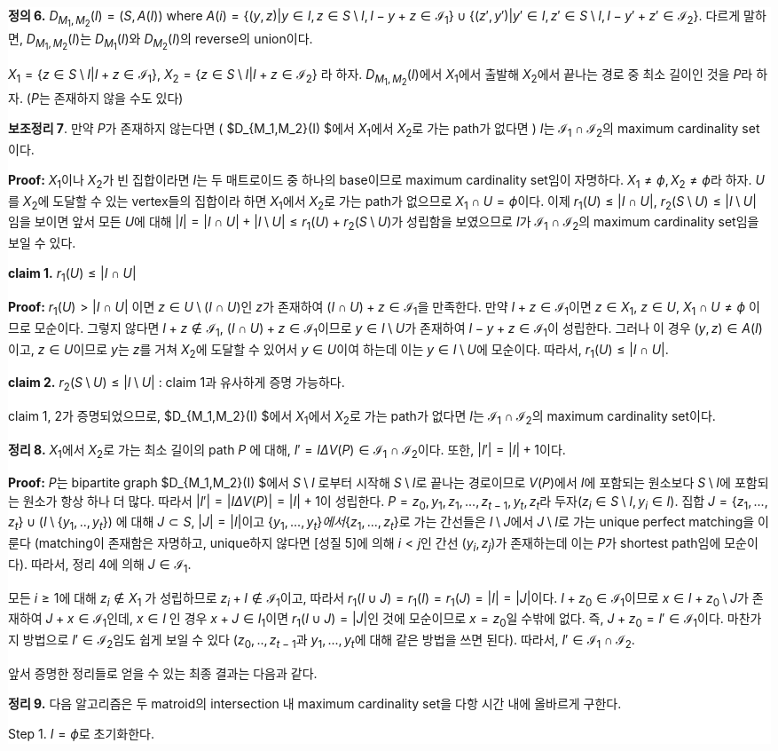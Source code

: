 **정의 6.** $D_{M_1, M_2}(I) = (S, A(I))$ where $A(i) = \left\{ (y, z) | y \in I, z \in S \setminus I, I-y+z \in \mathcal{I_1} \right\} \cup \left\{ (z', y') | y' \in I, z' \in S \setminus I, I-y'+z' \in \mathcal{I_2} \right\}$. 다르게 말하면, $D_{M_1, M_2}(I)$는 $D_{M_1}(I)$와 $D_{M_2}(I)$의 reverse의 union이다. 

$X_1 = \left\{ z \in S \setminus I | I + z \in \mathcal{I_1}\right\}$, $X_2 = \left\{ z \in S \setminus I | I + z \in \mathcal{I_2}\right\}$ 라 하자. $D_{M_1,M_2}(I)$에서 $X_1$에서 출발해 $X_2$에서 끝나는 경로 중 최소 길이인 것을 $P$라 하자. ($P$는 존재하지 않을 수도 있다)

**보조정리 7**. 만약 $P$가 존재하지 않는다면 ( $D_{M_1,M_2}(I) $에서 $X_1$에서 $X_2$로 가는 path가 없다면 ) $I$는 $\mathcal{I_1} \cap \mathcal{I_2}$의 maximum cardinality set이다.

**Proof:** $X_1$이나 $X_2$가 빈 집합이라면 $I$는 두 매트로이드 중 하나의 base이므로 maximum cardinality set임이 자명하다. $X_1 \neq \phi, X_2 \neq \phi$라 하자. $U$를 $X_2$에 도달할 수 있는 vertex들의 집합이라 하면 $X_1$에서 $X_2$로 가는 path가 없으므로 $X_1 \cap U = \phi$이다. 이제 $r_1(U) \le |I \cap U|$, $r_2(S \setminus U) \le |I \setminus U|$ 임을 보이면 앞서 모든 $U$에 대해  $|I| = |I \cap U| + |I \setminus U| \le r_1(U) + r_2(S \setminus U)$가 성립함을 보였으므로 $I$가 $\mathcal{I_1} \cap \mathcal{I_2}$의 maximum cardinality set임을 보일 수 있다. 

**claim 1.** $r_1(U) \le |I \cap U|$

**Proof:** $r_1(U) > |I \cap U|$ 이면 $z \in U \setminus (I \cap U)$인 $z$가 존재하여 $(I \cap U) + z \in \mathcal{I_1}$을 만족한다. 만약 $I + z \in \mathcal{I_1}$이면 $z \in X_1$, $z \in U$, $X_1 \cap U \neq \phi$ 이므로  모순이다. 그렇지 않다면 $I+z \notin \mathcal{I_1}$, $(I \cap U) + z \in \mathcal{I_1}$이므로 $y \in I \setminus U$가 존재하여 $I-y+z \in \mathcal{I_1}$이 성립한다. 그러나 이 경우 $(y, z) \in A(I)$이고, $z \in U$이므로 $y$는 $z$를 거쳐 $X_2$에 도달할 수 있어서 $y \in U$이여 하는데 이는 $y \in I \setminus U$에 모순이다. 따라서,  $r_1(U) \le |I \cap U|$.

**claim 2.** $r_2(S \setminus U) \le |I \setminus U|$ : claim 1과 유사하게 증명 가능하다.

claim 1, 2가 증명되었으므로,  $D_{M_1,M_2}(I) $에서 $X_1$에서 $X_2$로 가는 path가 없다면  $I$는 $\mathcal{I_1} \cap \mathcal{I_2}$의 maximum cardinality set이다.



**정리 8.** $X_1$에서 $X_2$로 가는 최소 길이의 path $P$ 에 대해, $I' = I \Delta V(P) \in \mathcal{I_1} \cap \mathcal{I_2}$이다. 또한, $|I'| = |I| +1$이다.

**Proof:** $P$는 bipartite graph  $D_{M_1,M_2}(I) $에서  $S \setminus I$ 로부터 시작해  $S \setminus I$로 끝나는 경로이므로 $V(P)$에서 $I$에 포함되는 원소보다 $S \setminus I$에 포함되는 원소가 항상 하나 더 많다. 따라서 $|I'| = |I \Delta V(P)| = |I|+1$이 성립한다. $P = z_0, y_1, z_1, ..., z_{t-1}, y_t, z_t$라 두자($z_i \in S \setminus I, y_i \in I$). 집합  $J = \left\{z_1, ..., z_t \right\} \cup (I \setminus \left\{ y_1, .., y_t\right\})$ 에 대해 $J \subset S$, $|J| = |I|$이고 $\left\{ y_1, ..., y_t \right\} 에서 \left\{ z_1, ..., z_t \right\}$로 가는 간선들은 $I \setminus J$에서 $J \setminus I$로 가는 unique perfect matching을 이룬다 (matching이 존재함은 자명하고, unique하지 않다면 [성질 5]에 의해 $i < j$인 간선 $(y_i, z_j)$가 존재하는데 이는 $P$가 shortest path임에 모순이다). 따라서, 정리 4에 의해 $J \in \mathcal{I_1}$.

모든 $i \ge 1$에 대해 $z_i \notin X_1$ 가 성립하므로 $z_i +I \notin \mathcal{I_1}$이고, 따라서 $r_1(I \cup J) = r_1(I) = r_1(J) = |I| = |J|$이다. $I+z_0 \in \mathcal{I_1}$이므로 $x \in I+z_0 \setminus J$가 존재하여 $J + x \in \mathcal{I_1}$인데, $x \in I$ 인 경우 $x + J \in I_1$이면 $r_1(I \cup J) = |J|$인 것에 모순이므로 $x = z_0$일 수밖에 없다. 즉, $J + z_0 = I' \in \mathcal{I_1}$이다. 마찬가지 방법으로 $I' \in \mathcal{I_2}$임도 쉽게 보일 수 있다 ($z_0, .., z_{t-1}$과 $y_1, ..., y_t$에 대해 같은 방법을 쓰면 된다). 따라서, $I' \in \mathcal{I_1} \cap \mathcal{I_2}$.



앞서 증명한 정리들로 얻을 수 있는 최종 결과는 다음과 같다.

**정리 9.** 다음 알고리즘은 두 matroid의 intersection 내 maximum cardinality set을 다항 시간 내에 올바르게 구한다.

Step 1. $I = \phi$로 초기화한다.
